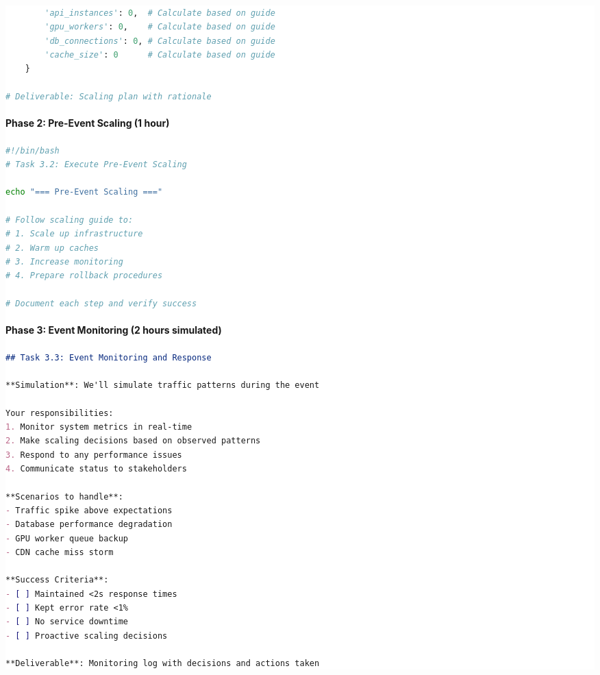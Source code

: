 ```python
        'api_instances': 0,  # Calculate based on guide
        'gpu_workers': 0,    # Calculate based on guide
        'db_connections': 0, # Calculate based on guide
        'cache_size': 0      # Calculate based on guide
    }

# Deliverable: Scaling plan with rationale
```

#### Phase 2: Pre-Event Scaling (1 hour)
```bash
#!/bin/bash
# Task 3.2: Execute Pre-Event Scaling

echo "=== Pre-Event Scaling ==="

# Follow scaling guide to:
# 1. Scale up infrastructure
# 2. Warm up caches
# 3. Increase monitoring
# 4. Prepare rollback procedures

# Document each step and verify success
```

#### Phase 3: Event Monitoring (2 hours simulated)
```markdown
## Task 3.3: Event Monitoring and Response

**Simulation**: We'll simulate traffic patterns during the event

Your responsibilities:
1. Monitor system metrics in real-time
2. Make scaling decisions based on observed patterns
3. Respond to any performance issues
4. Communicate status to stakeholders

**Scenarios to handle**:
- Traffic spike above expectations
- Database performance degradation
- GPU worker queue backup
- CDN cache miss storm

**Success Criteria**:
- [ ] Maintained <2s response times
- [ ] Kept error rate <1%
- [ ] No service downtime
- [ ] Proactive scaling decisions

**Deliverable**: Monitoring log with decisions and actions taken
```
